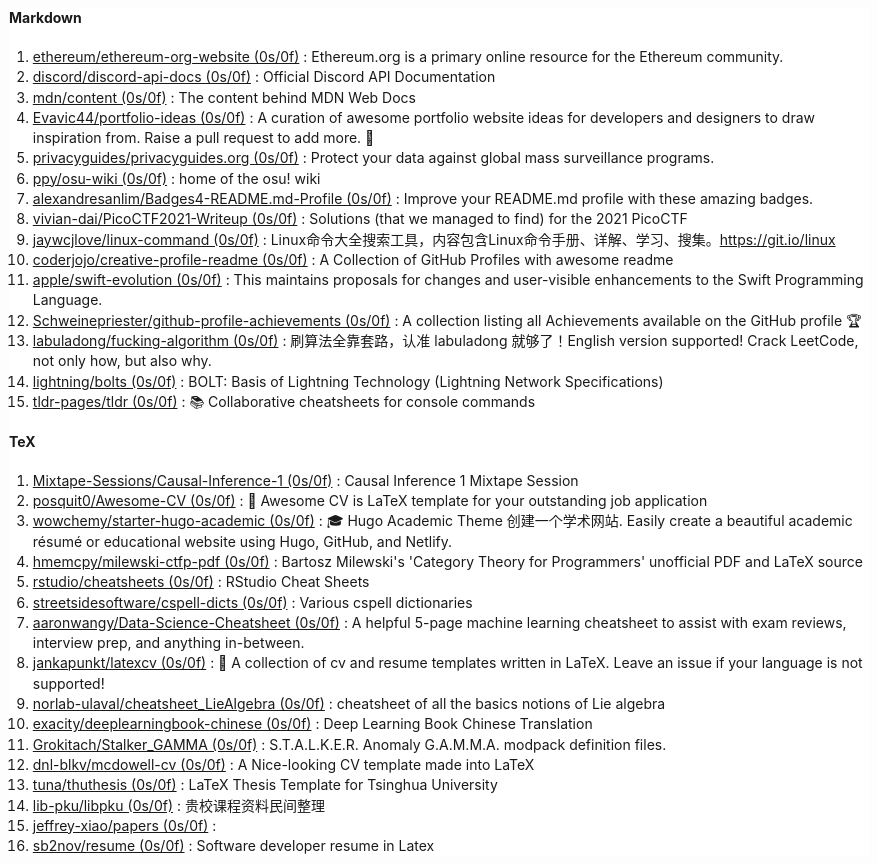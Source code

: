 #### Markdown
1. [ethereum/ethereum-org-website (0s/0f)](https://github.com/ethereum/ethereum-org-website) : Ethereum.org is a primary online resource for the Ethereum community.
2. [discord/discord-api-docs (0s/0f)](https://github.com/discord/discord-api-docs) : Official Discord API Documentation
3. [mdn/content (0s/0f)](https://github.com/mdn/content) : The content behind MDN Web Docs
4. [Evavic44/portfolio-ideas (0s/0f)](https://github.com/Evavic44/portfolio-ideas) : A curation of awesome portfolio website ideas for developers and designers to draw inspiration from. Raise a pull request to add more. 💜
5. [privacyguides/privacyguides.org (0s/0f)](https://github.com/privacyguides/privacyguides.org) : Protect your data against global mass surveillance programs.
6. [ppy/osu-wiki (0s/0f)](https://github.com/ppy/osu-wiki) : home of the osu! wiki
7. [alexandresanlim/Badges4-README.md-Profile (0s/0f)](https://github.com/alexandresanlim/Badges4-README.md-Profile) : Improve your README.md profile with these amazing badges.
8. [vivian-dai/PicoCTF2021-Writeup (0s/0f)](https://github.com/vivian-dai/PicoCTF2021-Writeup) : Solutions (that we managed to find) for the 2021 PicoCTF
9. [jaywcjlove/linux-command (0s/0f)](https://github.com/jaywcjlove/linux-command) : Linux命令大全搜索工具，内容包含Linux命令手册、详解、学习、搜集。https://git.io/linux
10. [coderjojo/creative-profile-readme (0s/0f)](https://github.com/coderjojo/creative-profile-readme) : A Collection of GitHub Profiles with awesome readme
11. [apple/swift-evolution (0s/0f)](https://github.com/apple/swift-evolution) : This maintains proposals for changes and user-visible enhancements to the Swift Programming Language.
12. [Schweinepriester/github-profile-achievements (0s/0f)](https://github.com/Schweinepriester/github-profile-achievements) : A collection listing all Achievements available on the GitHub profile 🏆
13. [labuladong/fucking-algorithm (0s/0f)](https://github.com/labuladong/fucking-algorithm) : 刷算法全靠套路，认准 labuladong 就够了！English version supported! Crack LeetCode, not only how, but also why.
14. [lightning/bolts (0s/0f)](https://github.com/lightning/bolts) : BOLT: Basis of Lightning Technology (Lightning Network Specifications)
15. [tldr-pages/tldr (0s/0f)](https://github.com/tldr-pages/tldr) : 📚 Collaborative cheatsheets for console commands

#### TeX
1. [Mixtape-Sessions/Causal-Inference-1 (0s/0f)](https://github.com/Mixtape-Sessions/Causal-Inference-1) : Causal Inference 1 Mixtape Session
2. [posquit0/Awesome-CV (0s/0f)](https://github.com/posquit0/Awesome-CV) : 📄 Awesome CV is LaTeX template for your outstanding job application
3. [wowchemy/starter-hugo-academic (0s/0f)](https://github.com/wowchemy/starter-hugo-academic) : 🎓 Hugo Academic Theme 创建一个学术网站. Easily create a beautiful academic résumé or educational website using Hugo, GitHub, and Netlify.
4. [hmemcpy/milewski-ctfp-pdf (0s/0f)](https://github.com/hmemcpy/milewski-ctfp-pdf) : Bartosz Milewski's 'Category Theory for Programmers' unofficial PDF and LaTeX source
5. [rstudio/cheatsheets (0s/0f)](https://github.com/rstudio/cheatsheets) : RStudio Cheat Sheets
6. [streetsidesoftware/cspell-dicts (0s/0f)](https://github.com/streetsidesoftware/cspell-dicts) : Various cspell dictionaries
7. [aaronwangy/Data-Science-Cheatsheet (0s/0f)](https://github.com/aaronwangy/Data-Science-Cheatsheet) : A helpful 5-page machine learning cheatsheet to assist with exam reviews, interview prep, and anything in-between.
8. [jankapunkt/latexcv (0s/0f)](https://github.com/jankapunkt/latexcv) : 👔 A collection of cv and resume templates written in LaTeX. Leave an issue if your language is not supported!
9. [norlab-ulaval/cheatsheet_LieAlgebra (0s/0f)](https://github.com/norlab-ulaval/cheatsheet_LieAlgebra) : cheatsheet of all the basics notions of Lie algebra
10. [exacity/deeplearningbook-chinese (0s/0f)](https://github.com/exacity/deeplearningbook-chinese) : Deep Learning Book Chinese Translation
11. [Grokitach/Stalker_GAMMA (0s/0f)](https://github.com/Grokitach/Stalker_GAMMA) : S.T.A.L.K.E.R. Anomaly G.A.M.M.A. modpack definition files.
12. [dnl-blkv/mcdowell-cv (0s/0f)](https://github.com/dnl-blkv/mcdowell-cv) : A Nice-looking CV template made into LaTeX
13. [tuna/thuthesis (0s/0f)](https://github.com/tuna/thuthesis) : LaTeX Thesis Template for Tsinghua University
14. [lib-pku/libpku (0s/0f)](https://github.com/lib-pku/libpku) : 贵校课程资料民间整理
15. [jeffrey-xiao/papers (0s/0f)](https://github.com/jeffrey-xiao/papers) : 
16. [sb2nov/resume (0s/0f)](https://github.com/sb2nov/resume) : Software developer resume in Latex